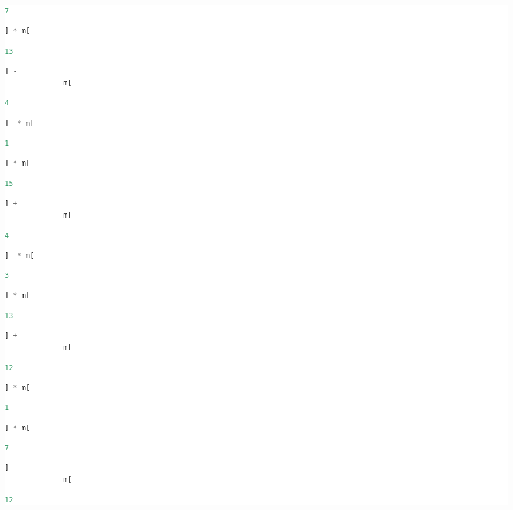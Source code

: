 ```python
7
```
```python
] * m[
```
```python
13
```
```python
] - 
              m[
```
```python
4
```
```python
]  * m[
```
```python
1
```
```python
] * m[
```
```python
15
```
```python
] + 
              m[
```
```python
4
```
```python
]  * m[
```
```python
3
```
```python
] * m[
```
```python
13
```
```python
] + 
              m[
```
```python
12
```
```python
] * m[
```
```python
1
```
```python
] * m[
```
```python
7
```
```python
] - 
              m[
```
```python
12
```